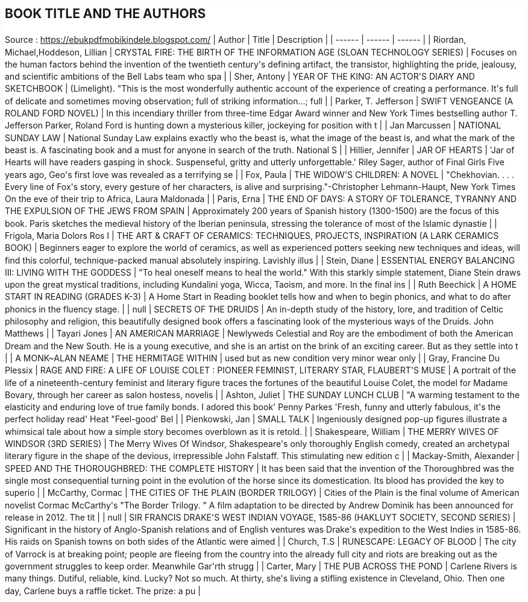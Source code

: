 ## BOOK TITLE AND THE AUTHORS
Source : https://ebukpdfmobikindele.blogspot.com/
| Author | Title | Description |
| ------ | ------ | ------ |
| Riordan, Michael,Hoddeson, Lillian | CRYSTAL FIRE: THE BIRTH OF THE INFORMATION AGE (SLOAN TECHNOLOGY SERIES) | Focuses on the human factors behind the invention of the twentieth century's defining artifact, the transistor, highlighting the pride, jealousy, and scientific ambitions of the Bell Labs team who spa |
| Sher, Antony | YEAR OF THE KING: AN ACTOR'S DIARY AND SKETCHBOOK | (Limelight). "This is the most wonderfully authentic account of the experience of creating a performance. It's full of delicate and sometimes moving observation; full of striking information...; full  |
| Parker, T. Jefferson | SWIFT VENGEANCE (A ROLAND FORD NOVEL) | In this incendiary thriller from three-time Edgar Award winner and New York Times bestselling author T. Jefferson Parker, Roland Ford is hunting down a mysterious killer, jockeying for position with t |
| Jan Marcussen | NATIONAL SUNDAY LAW |  National Sunday Law explains exactly who the beast is, what the image of the beast is, and what the mark of the beast is.   A fascinating book and a must for anyone in search of the truth. National S |
| Hillier, Jennifer | JAR OF HEARTS |  'Jar of Hearts will have readers gasping in shock. Suspenseful, gritty and utterly unforgettable.' Riley Sager, author of Final Girls  Five years ago, Geo's first love was revealed as a terrifying se |
| Fox, Paula | THE WIDOW'S CHILDREN: A NOVEL |  "Chekhovian. . . . Every line of Fox's story, every gesture of her characters, is alive and surprising."-Christopher Lehmann-Haupt, New York Times  On the eve of their trip to Africa, Laura Maldonada |
| Paris, Erna | THE END OF DAYS: A STORY OF TOLERANCE, TYRANNY AND THE EXPULSION OF THE JEWS FROM SPAIN | Approximately 200 years of Spanish history (1300-1500) are the focus of this book. Paris sketches the medieval history of the Iberian peninsula, stressing the tolerance of most of the Islamic dynastie |
| Frigola, Maria Dolors Ros I | THE ART &AMP; CRAFT OF CERAMICS: TECHNIQUES, PROJECTS, INSPIRATION (A LARK CERAMICS BOOK) | Beginners eager to explore the world of ceramics, as well as experienced potters seeking new techniques and ideas, will find this colorful, technique-packed manual absolutely inspiring. Lavishly illus |
| Stein, Diane | ESSENTIAL ENERGY BALANCING III: LIVING WITH THE GODDESS | "To heal oneself means to heal the world." With this starkly simple statement, Diane Stein draws upon the great mystical traditions, including Kundalini yoga, Wicca, Taoism, and more. In the final ins |
| Ruth Beechick | A HOME START IN READING (GRADES K-3) | A Home Start in Reading booklet tells how and when to begin phonics, and what to do after phonics in the fluency stage. |
| null | SECRETS OF THE DRUIDS | An in-depth study of the history, lore, and tradition of Celtic philosophy and religion, this beautifully designed book offers a fascinating look of the mysterious ways of the Druids.   John Matthews  |
| Tayari Jones | AN AMERICAN MARRIAGE | Newlyweds Celestial and Roy are the embodiment of both the American Dream and the New South. He is a young executive, and she is an artist on the brink of an exciting career. But as they settle into t |
| A MONK~ALAN NEAME | THE HERMITAGE WITHIN | used but as new condition very minor wear only |
| Gray, Francine Du Plessix | RAGE AND FIRE: A LIFE OF LOUISE COLET : PIONEER FEMINIST, LITERARY STAR, FLAUBERT'S MUSE | A portrait of the life of a nineteenth-century feminist and literary figure traces the fortunes of the beautiful Louise Colet, the model for Madame Bovary, through her career as salon hostess, novelis |
| Ashton, Juliet | THE SUNDAY LUNCH CLUB | "A warming testament to the elasticity and enduring love of true family bonds. I adored this book' Penny Parkes 'Fresh, funny and utterly fabulous, it's the perfect holiday read'  Heat "Feel-good' Bel |
| Pienkowski, Jan | SMALL TALK | Ingeniously designed pop-up figures illustrate a whimsical tale about how a simple story becomes overblown as it is retold. |
| Shakespeare, William | THE MERRY WIVES OF WINDSOR (3RD SERIES) | The Merry Wives Of Windsor, Shakespeare's only thoroughly English comedy, created an archetypal literary figure in the shape of the devious, irrepressible John Falstaff. This stimulating new edition c |
| Mackay-Smith, Alexander | SPEED AND THE THOROUGHBRED: THE COMPLETE HISTORY | It has been said that the invention of the Thoroughbred was the single most consequential turning point in the evolution of the horse since its domestication. Its blood has provided the key to superio |
| McCarthy, Cormac | THE CITIES OF THE PLAIN (BORDER TRILOGY) | Cities of the Plain is the final volume of American novelist Cormac McCarthy's "The Border Trilogy. " A film adaptation to be directed by Andrew Dominik has been announced for release in 2012. The tit |
| null | SIR FRANCIS DRAKE'S WEST INDIAN VOYAGE, 1585-86 (HAKLUYT SOCIETY, SECOND SERIES) | Significant in the history of Anglo-Spanish relations and of English ventures was Drake's expedition to the West Indies in 1585-86. His raids on Spanish towns on both sides of the Atlantic were aimed  |
| Church, T.S | RUNESCAPE: LEGACY OF BLOOD | The city of Varrock is at breaking point; people are fleeing from the country into the already full city and riots are breaking out as the government struggles to keep order.  Meanwhile Gar'rth strugg |
| Carter, Mary | THE PUB ACROSS THE POND | Carlene Rivers is many things. Dutiful, reliable, kind. Lucky? Not so much. At thirty, she's living a stifling existence in Cleveland, Ohio. Then one day, Carlene buys a raffle ticket. The prize: a pu |